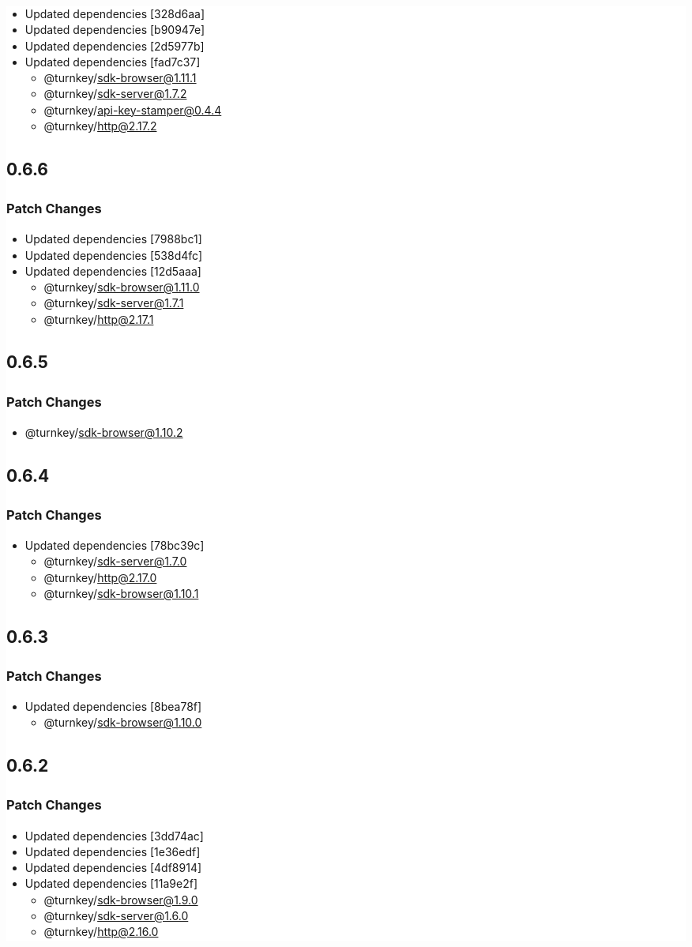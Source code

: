 - Updated dependencies [328d6aa]
- Updated dependencies [b90947e]
- Updated dependencies [2d5977b]
- Updated dependencies [fad7c37]
  - @turnkey/sdk-browser@1.11.1
  - @turnkey/sdk-server@1.7.2
  - @turnkey/api-key-stamper@0.4.4
  - @turnkey/http@2.17.2

## 0.6.6

### Patch Changes

- Updated dependencies [7988bc1]
- Updated dependencies [538d4fc]
- Updated dependencies [12d5aaa]
  - @turnkey/sdk-browser@1.11.0
  - @turnkey/sdk-server@1.7.1
  - @turnkey/http@2.17.1

## 0.6.5

### Patch Changes

- @turnkey/sdk-browser@1.10.2

## 0.6.4

### Patch Changes

- Updated dependencies [78bc39c]
  - @turnkey/sdk-server@1.7.0
  - @turnkey/http@2.17.0
  - @turnkey/sdk-browser@1.10.1

## 0.6.3

### Patch Changes

- Updated dependencies [8bea78f]
  - @turnkey/sdk-browser@1.10.0

## 0.6.2

### Patch Changes

- Updated dependencies [3dd74ac]
- Updated dependencies [1e36edf]
- Updated dependencies [4df8914]
- Updated dependencies [11a9e2f]
  - @turnkey/sdk-browser@1.9.0
  - @turnkey/sdk-server@1.6.0
  - @turnkey/http@2.16.0
